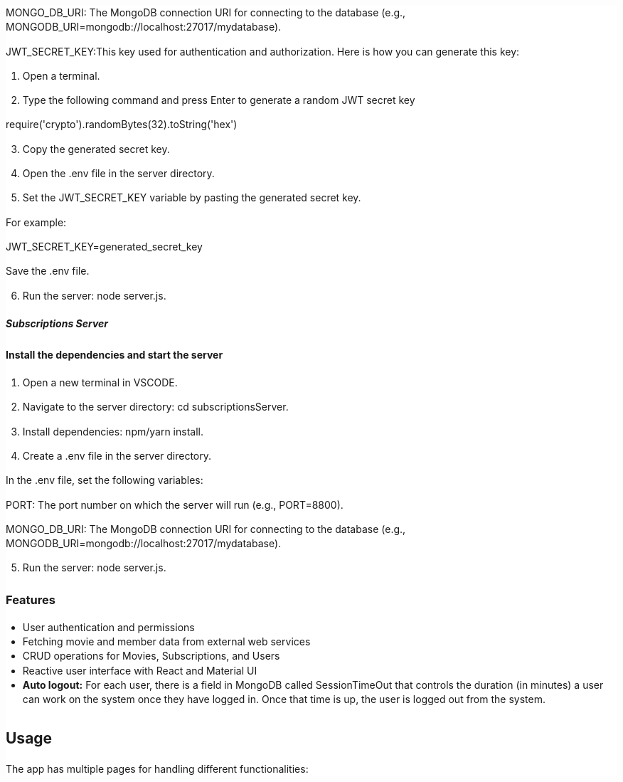 MONGO_DB_URI: The MongoDB connection URI for connecting to the database (e.g., MONGODB_URI=mongodb://localhost:27017/mydatabase).

JWT_SECRET_KEY:This key used for authentication and authorization. Here is how you can generate this key:

1. Open a terminal.

2. Type the following command and press Enter to generate a random JWT secret key

require('crypto').randomBytes(32).toString('hex')

3. Copy the generated secret key.

4. Open the .env file in the server directory.

5. Set the JWT_SECRET_KEY variable by pasting the generated secret key.

For example:

JWT_SECRET_KEY=generated_secret_key

Save the .env file.

6. Run the server: node server.js.

##### Subscriptions Server

#### Install the dependencies and start the server

1. Open a new terminal in VSCODE.

2. Navigate to the server directory: cd subscriptionsServer.

3. Install dependencies: npm/yarn install.

4. Create a .env file in the server directory.

In the .env file, set the following variables:

PORT: The port number on which the server will run (e.g., PORT=8800).

MONGO_DB_URI: The MongoDB connection URI for connecting to the database (e.g., MONGODB_URI=mongodb://localhost:27017/mydatabase).

5. Run the server: node server.js.

### Features

- User authentication and permissions
- Fetching movie and member data from external web services
- CRUD operations for Movies, Subscriptions, and Users
- Reactive user interface with React and Material UI
- <b>Auto logout:</b> For each user, there is a field in MongoDB called SessionTimeOut that controls the duration (in minutes) a user can work on the system once they have logged in. Once that time is up, the user is logged out from the system.

## Usage

The app has multiple pages for handling different functionalities:
